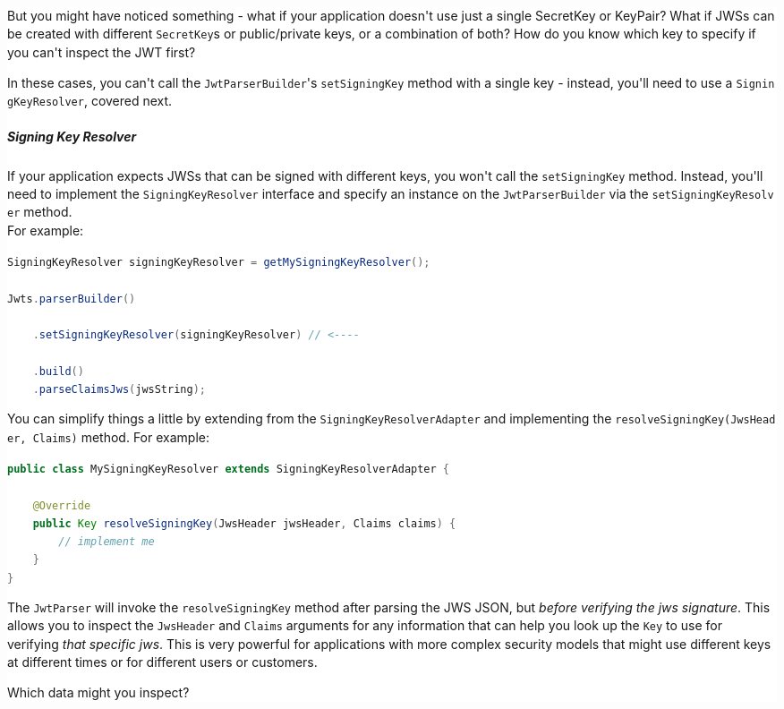 But you might have noticed something - what if your application doesn't use just a single SecretKey or KeyPair? What
if JWSs can be created with different `SecretKey`s or public/private keys, or a combination of both?  How do you
know which key to specify if you can't inspect the JWT first?

In these cases, you can't call the `JwtParserBuilder`'s `setSigningKey` method with a single key - instead, you'll need
to use a `SigningKeyResolver`, covered next.

<a name="jws-read-key-resolver"></a>
##### Signing Key Resolver

If your application expects JWSs that can be signed with different keys, you won't call the `setSigningKey` method.
Instead, you'll need to implement the 
`SigningKeyResolver` interface and specify an instance on the `JwtParserBuilder` via the `setSigningKeyResolver` method.  
For example:

```java
SigningKeyResolver signingKeyResolver = getMySigningKeyResolver();

Jwts.parserBuilder()

    .setSigningKeyResolver(signingKeyResolver) // <----
    
    .build()
    .parseClaimsJws(jwsString);
```

You can simplify things a little by extending from the `SigningKeyResolverAdapter` and implementing the 
`resolveSigningKey(JwsHeader, Claims)` method.  For example:

```java
public class MySigningKeyResolver extends SigningKeyResolverAdapter {
    
    @Override
    public Key resolveSigningKey(JwsHeader jwsHeader, Claims claims) {
        // implement me
    }
}
```

The `JwtParser` will invoke the `resolveSigningKey` method after parsing the JWS JSON, but _before verifying the
jws signature_.  This allows you to inspect the `JwsHeader` and `Claims` arguments for any information that can
help you look up the `Key` to use for verifying _that specific jws_.  This is very powerful for applications
with more complex security models that might use different keys at different times or for different users or customers.

Which data might you inspect?
